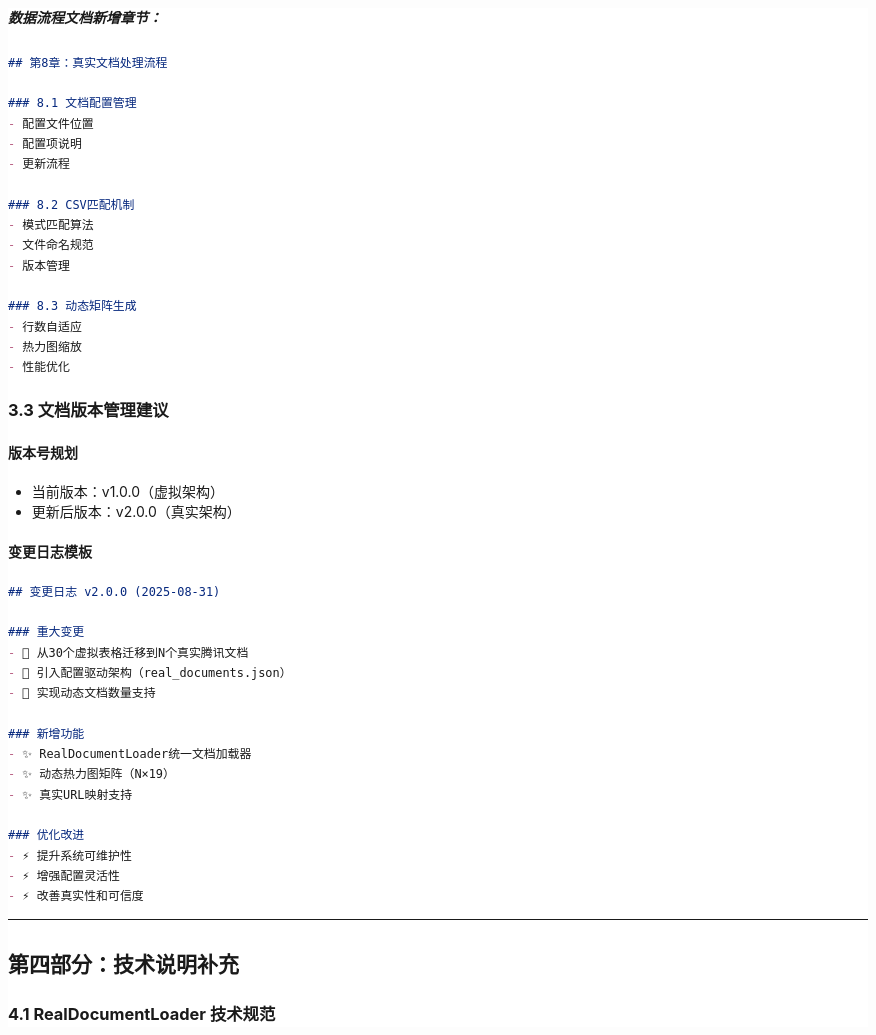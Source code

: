 ##### 数据流程文档新增章节：
```markdown
## 第8章：真实文档处理流程

### 8.1 文档配置管理
- 配置文件位置
- 配置项说明
- 更新流程

### 8.2 CSV匹配机制
- 模式匹配算法
- 文件命名规范
- 版本管理

### 8.3 动态矩阵生成
- 行数自适应
- 热力图缩放
- 性能优化
```

### 3.3 文档版本管理建议

#### 版本号规划
- 当前版本：v1.0.0（虚拟架构）
- 更新后版本：v2.0.0（真实架构）

#### 变更日志模板
```markdown
## 变更日志 v2.0.0 (2025-08-31)

### 重大变更
- 🔄 从30个虚拟表格迁移到N个真实腾讯文档
- 🔄 引入配置驱动架构（real_documents.json）
- 🔄 实现动态文档数量支持

### 新增功能
- ✨ RealDocumentLoader统一文档加载器
- ✨ 动态热力图矩阵（N×19）
- ✨ 真实URL映射支持

### 优化改进
- ⚡ 提升系统可维护性
- ⚡ 增强配置灵活性
- ⚡ 改善真实性和可信度
```

---

## 第四部分：技术说明补充

### 4.1 RealDocumentLoader 技术规范
